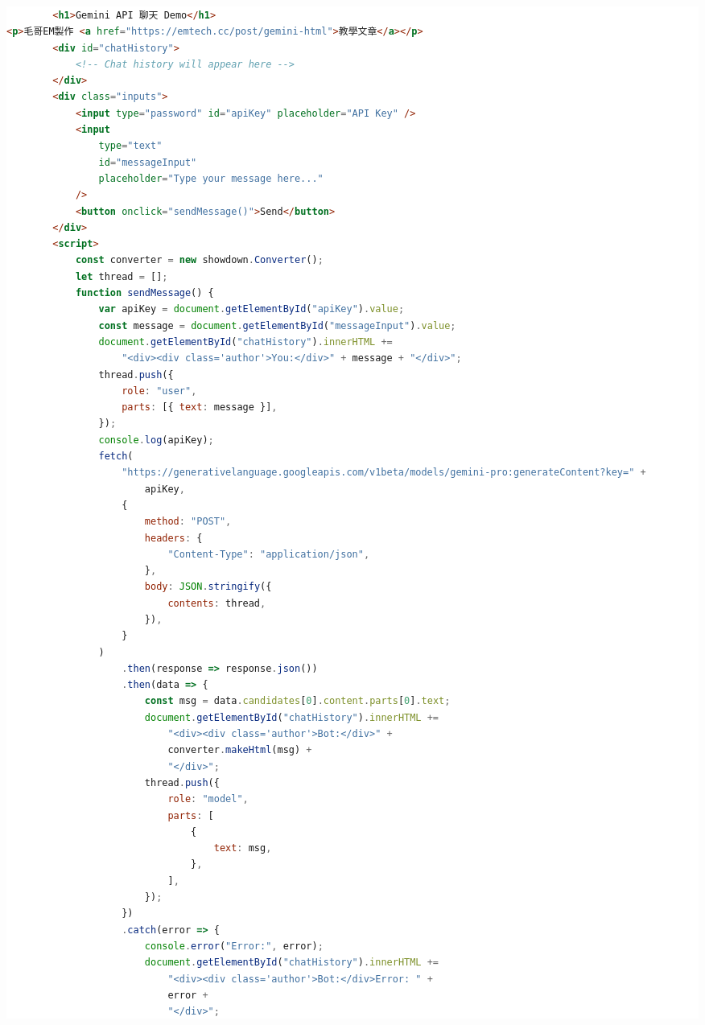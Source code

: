 ```html
        <h1>Gemini API 聊天 Demo</h1>
<p>毛哥EM製作 <a href="https://emtech.cc/post/gemini-html">教學文章</a></p>
        <div id="chatHistory">
            <!-- Chat history will appear here -->
        </div>
        <div class="inputs">
            <input type="password" id="apiKey" placeholder="API Key" />
            <input
                type="text"
                id="messageInput"
                placeholder="Type your message here..."
            />
            <button onclick="sendMessage()">Send</button>
        </div>
        <script>
            const converter = new showdown.Converter();
            let thread = [];
            function sendMessage() {
                var apiKey = document.getElementById("apiKey").value;
                const message = document.getElementById("messageInput").value;
                document.getElementById("chatHistory").innerHTML +=
                    "<div><div class='author'>You:</div>" + message + "</div>";
                thread.push({
                    role: "user",
                    parts: [{ text: message }],
                });
                console.log(apiKey);
                fetch(
                    "https://generativelanguage.googleapis.com/v1beta/models/gemini-pro:generateContent?key=" +
                        apiKey,
                    {
                        method: "POST",
                        headers: {
                            "Content-Type": "application/json",
                        },
                        body: JSON.stringify({
                            contents: thread,
                        }),
                    }
                )
                    .then(response => response.json())
                    .then(data => {
                        const msg = data.candidates[0].content.parts[0].text;
                        document.getElementById("chatHistory").innerHTML +=
                            "<div><div class='author'>Bot:</div>" +
                            converter.makeHtml(msg) +
                            "</div>";
                        thread.push({
                            role: "model",
                            parts: [
                                {
                                    text: msg,
                                },
                            ],
                        });
                    })
                    .catch(error => {
                        console.error("Error:", error);
                        document.getElementById("chatHistory").innerHTML +=
                            "<div><div class='author'>Bot:</div>Error: " +
                            error +
                            "</div>";
```